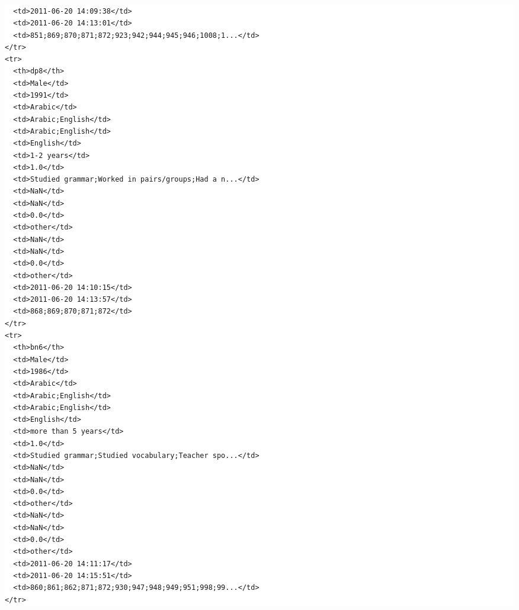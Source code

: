       <td>2011-06-20 14:09:38</td>
      <td>2011-06-20 14:13:01</td>
      <td>851;869;870;871;872;923;942;944;945;946;1008;1...</td>
    </tr>
    <tr>
      <th>dp8</th>
      <td>Male</td>
      <td>1991</td>
      <td>Arabic</td>
      <td>Arabic;English</td>
      <td>Arabic;English</td>
      <td>English</td>
      <td>1-2 years</td>
      <td>1.0</td>
      <td>Studied grammar;Worked in pairs/groups;Had a n...</td>
      <td>NaN</td>
      <td>NaN</td>
      <td>0.0</td>
      <td>other</td>
      <td>NaN</td>
      <td>NaN</td>
      <td>0.0</td>
      <td>other</td>
      <td>2011-06-20 14:10:15</td>
      <td>2011-06-20 14:13:57</td>
      <td>868;869;870;871;872</td>
    </tr>
    <tr>
      <th>bn6</th>
      <td>Male</td>
      <td>1986</td>
      <td>Arabic</td>
      <td>Arabic;English</td>
      <td>Arabic;English</td>
      <td>English</td>
      <td>more than 5 years</td>
      <td>1.0</td>
      <td>Studied grammar;Studied vocabulary;Teacher spo...</td>
      <td>NaN</td>
      <td>NaN</td>
      <td>0.0</td>
      <td>other</td>
      <td>NaN</td>
      <td>NaN</td>
      <td>0.0</td>
      <td>other</td>
      <td>2011-06-20 14:11:17</td>
      <td>2011-06-20 14:15:51</td>
      <td>860;861;862;871;872;930;947;948;949;951;998;99...</td>
    </tr>
  </tbody>
</table>
</div>
